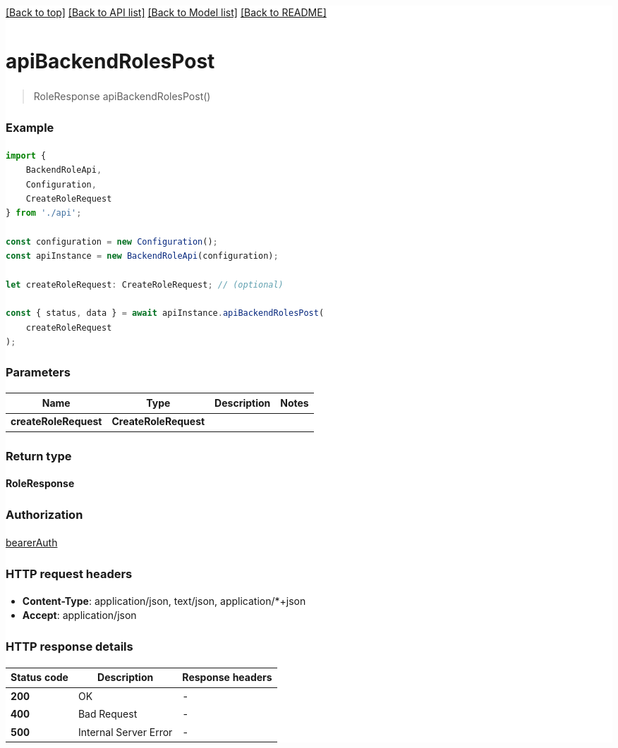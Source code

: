 [[Back to top]](#) [[Back to API list]](../README.md#documentation-for-api-endpoints) [[Back to Model list]](../README.md#documentation-for-models) [[Back to README]](../README.md)

# **apiBackendRolesPost**
> RoleResponse apiBackendRolesPost()


### Example

```typescript
import {
    BackendRoleApi,
    Configuration,
    CreateRoleRequest
} from './api';

const configuration = new Configuration();
const apiInstance = new BackendRoleApi(configuration);

let createRoleRequest: CreateRoleRequest; // (optional)

const { status, data } = await apiInstance.apiBackendRolesPost(
    createRoleRequest
);
```

### Parameters

|Name | Type | Description  | Notes|
|------------- | ------------- | ------------- | -------------|
| **createRoleRequest** | **CreateRoleRequest**|  | |


### Return type

**RoleResponse**

### Authorization

[bearerAuth](../README.md#bearerAuth)

### HTTP request headers

 - **Content-Type**: application/json, text/json, application/*+json
 - **Accept**: application/json


### HTTP response details
| Status code | Description | Response headers |
|-------------|-------------|------------------|
|**200** | OK |  -  |
|**400** | Bad Request |  -  |
|**500** | Internal Server Error |  -  |
